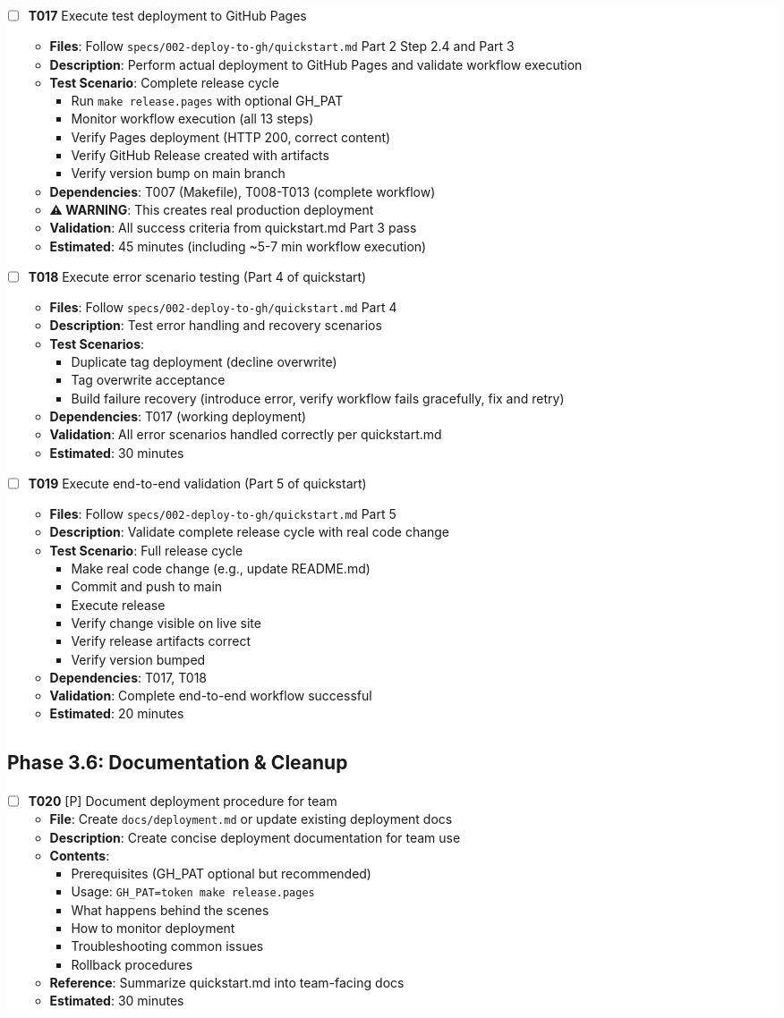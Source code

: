 - [ ] **T017** Execute test deployment to GitHub Pages
  - **Files**: Follow `specs/002-deploy-to-gh/quickstart.md` Part 2 Step 2.4 and Part 3
  - **Description**: Perform actual deployment to GitHub Pages and validate workflow execution
  - **Test Scenario**: Complete release cycle
    - Run `make release.pages` with optional GH_PAT
    - Monitor workflow execution (all 13 steps)
    - Verify Pages deployment (HTTP 200, correct content)
    - Verify GitHub Release created with artifacts
    - Verify version bump on main branch
  - **Dependencies**: T007 (Makefile), T008-T013 (complete workflow)
  - **⚠️ WARNING**: This creates real production deployment
  - **Validation**: All success criteria from quickstart.md Part 3 pass
  - **Estimated**: 45 minutes (including ~5-7 min workflow execution)

- [ ] **T018** Execute error scenario testing (Part 4 of quickstart)
  - **Files**: Follow `specs/002-deploy-to-gh/quickstart.md` Part 4
  - **Description**: Test error handling and recovery scenarios
  - **Test Scenarios**:
    - Duplicate tag deployment (decline overwrite)
    - Tag overwrite acceptance
    - Build failure recovery (introduce error, verify workflow fails gracefully, fix and retry)
  - **Dependencies**: T017 (working deployment)
  - **Validation**: All error scenarios handled correctly per quickstart.md
  - **Estimated**: 30 minutes

- [ ] **T019** Execute end-to-end validation (Part 5 of quickstart)
  - **Files**: Follow `specs/002-deploy-to-gh/quickstart.md` Part 5
  - **Description**: Validate complete release cycle with real code change
  - **Test Scenario**: Full release cycle
    - Make real code change (e.g., update README.md)
    - Commit and push to main
    - Execute release
    - Verify change visible on live site
    - Verify release artifacts correct
    - Verify version bumped
  - **Dependencies**: T017, T018
  - **Validation**: Complete end-to-end workflow successful
  - **Estimated**: 20 minutes

## Phase 3.6: Documentation & Cleanup

- [ ] **T020** [P] Document deployment procedure for team
  - **File**: Create `docs/deployment.md` or update existing deployment docs
  - **Description**: Create concise deployment documentation for team use
  - **Contents**:
    - Prerequisites (GH_PAT optional but recommended)
    - Usage: `GH_PAT=token make release.pages`
    - What happens behind the scenes
    - How to monitor deployment
    - Troubleshooting common issues
    - Rollback procedures
  - **Reference**: Summarize quickstart.md into team-facing docs
  - **Estimated**: 30 minutes
